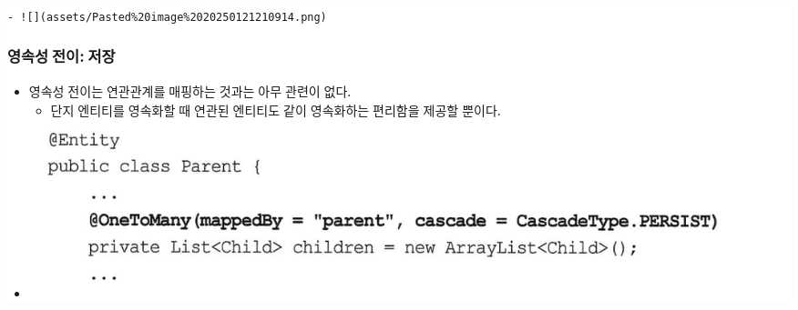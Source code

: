 	- ![](assets/Pasted%20image%2020250121210914.png)

### 영속성 전이: 저장

- 영속성 전이는 연관관계를 매핑하는 것과는 아무 관련이 없다.
	- 단지 엔티티를 영속화할 때 연관된 엔티티도 같이 영속화하는 편리함을 제공할 뿐이다.
- ![](assets/Pasted%20image%2020250121210947.png)